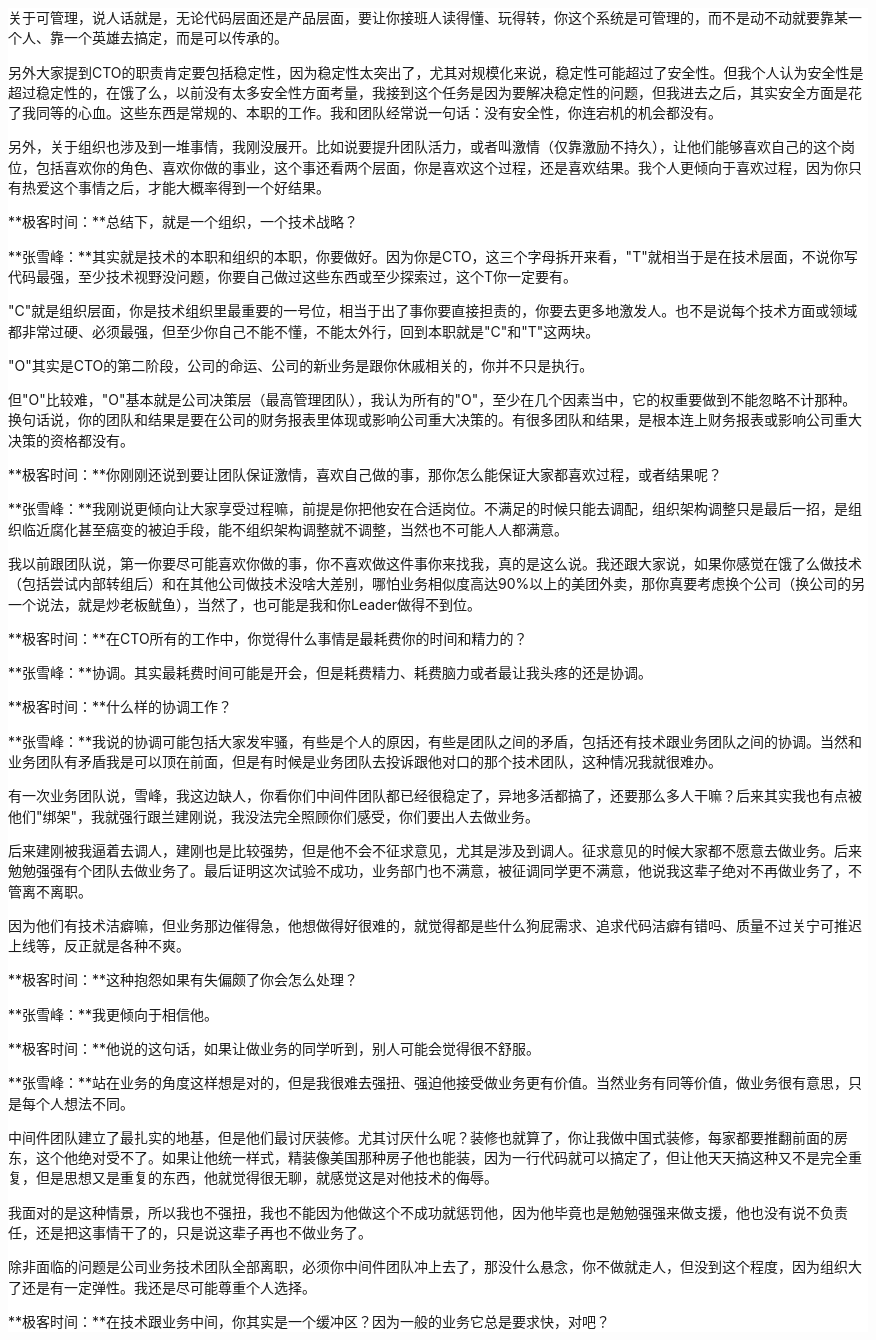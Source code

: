 关于可管理，说人话就是，无论代码层面还是产品层面，要让你接班人读得懂、玩得转，你这个系统是可管理的，而不是动不动就要靠某一个人、靠一个英雄去搞定，而是可以传承的。

另外大家提到CTO的职责肯定要包括稳定性，因为稳定性太突出了，尤其对规模化来说，稳定性可能超过了安全性。但我个人认为安全性是超过稳定性的，在饿了么，以前没有太多安全性方面考量，我接到这个任务是因为要解决稳定性的问题，但我进去之后，其实安全方面是花了我同等的心血。这些东西是常规的、本职的工作。我和团队经常说一句话：没有安全性，你连宕机的机会都没有。

另外，关于组织也涉及到一堆事情，我刚没展开。比如说要提升团队活力，或者叫激情（仅靠激励不持久），让他们能够喜欢自己的这个岗位，包括喜欢你的角色、喜欢你做的事业，这个事还看两个层面，你是喜欢这个过程，还是喜欢结果。我个人更倾向于喜欢过程，因为你只有热爱这个事情之后，才能大概率得到一个好结果。

**极客时间：**总结下，就是一个组织，一个技术战略？

**张雪峰：**其实就是技术的本职和组织的本职，你要做好。因为你是CTO，这三个字母拆开来看，"T"就相当于是在技术层面，不说你写代码最强，至少技术视野没问题，你要自己做过这些东西或至少探索过，这个T你一定要有。

"C"就是组织层面，你是技术组织里最重要的一号位，相当于出了事你要直接担责的，你要去更多地激发人。也不是说每个技术方面或领域都非常过硬、必须最强，但至少你自己不能不懂，不能太外行，回到本职就是"C"和"T"这两块。

"O"其实是CTO的第二阶段，公司的命运、公司的新业务是跟你休戚相关的，你并不只是执行。

但"O"比较难，"O"基本就是公司决策层（最高管理团队），我认为所有的"O"，至少在几个因素当中，它的权重要做到不能忽略不计那种。换句话说，你的团队和结果是要在公司的财务报表里体现或影响公司重大决策的。有很多团队和结果，是根本连上财务报表或影响公司重大决策的资格都没有。

**极客时间：**你刚刚还说到要让团队保证激情，喜欢自己做的事，那你怎么能保证大家都喜欢过程，或者结果呢？

**张雪峰：**我刚说更倾向让大家享受过程嘛，前提是你把他安在合适岗位。不满足的时候只能去调配，组织架构调整只是最后一招，是组织临近腐化甚至癌变的被迫手段，能不组织架构调整就不调整，当然也不可能人人都满意。

我以前跟团队说，第一你要尽可能喜欢你做的事，你不喜欢做这件事你来找我，真的是这么说。我还跟大家说，如果你感觉在饿了么做技术（包括尝试内部转组后）和在其他公司做技术没啥大差别，哪怕业务相似度高达90%以上的美团外卖，那你真要考虑换个公司（换公司的另一个说法，就是炒老板鱿鱼），当然了，也可能是我和你Leader做得不到位。

**极客时间：**在CTO所有的工作中，你觉得什么事情是最耗费你的时间和精力的？

**张雪峰：**协调。其实最耗费时间可能是开会，但是耗费精力、耗费脑力或者最让我头疼的还是协调。

**极客时间：**什么样的协调工作？

**张雪峰：**我说的协调可能包括大家发牢骚，有些是个人的原因，有些是团队之间的矛盾，包括还有技术跟业务团队之间的协调。当然和业务团队有矛盾我是可以顶在前面，但是有时候是业务团队去投诉跟他对口的那个技术团队，这种情况我就很难办。

有一次业务团队说，雪峰，我这边缺人，你看你们中间件团队都已经很稳定了，异地多活都搞了，还要那么多人干嘛？后来其实我也有点被他们"绑架"，我就强行跟兰建刚说，我没法完全照顾你们感受，你们要出人去做业务。

后来建刚被我逼着去调人，建刚也是比较强势，但是他不会不征求意见，尤其是涉及到调人。征求意见的时候大家都不愿意去做业务。后来勉勉强强有个团队去做业务了。最后证明这次试验不成功，业务部门也不满意，被征调同学更不满意，他说我这辈子绝对不再做业务了，不管离不离职。

因为他们有技术洁癖嘛，但业务那边催得急，他想做得好很难的，就觉得都是些什么狗屁需求、追求代码洁癖有错吗、质量不过关宁可推迟上线等，反正就是各种不爽。

**极客时间：**这种抱怨如果有失偏颇了你会怎么处理？

**张雪峰：**我更倾向于相信他。

**极客时间：**他说的这句话，如果让做业务的同学听到，别人可能会觉得很不舒服。

**张雪峰：**站在业务的角度这样想是对的，但是我很难去强扭、强迫他接受做业务更有价值。当然业务有同等价值，做业务很有意思，只是每个人想法不同。

中间件团队建立了最扎实的地基，但是他们最讨厌装修。尤其讨厌什么呢？装修也就算了，你让我做中国式装修，每家都要推翻前面的房东，这个他绝对受不了。如果让他统一样式，精装像美国那种房子他也能装，因为一行代码就可以搞定了，但让他天天搞这种又不是完全重复，但是思想又是重复的东西，他就觉得很无聊，就感觉这是对他技术的侮辱。

我面对的是这种情景，所以我也不强扭，我也不能因为他做这个不成功就惩罚他，因为他毕竟也是勉勉强强来做支援，他也没有说不负责任，还是把这事情干了的，只是说这辈子再也不做业务了。

除非面临的问题是公司业务技术团队全部离职，必须你中间件团队冲上去了，那没什么悬念，你不做就走人，但没到这个程度，因为组织大了还是有一定弹性。我还是尽可能尊重个人选择。

**极客时间：**在技术跟业务中间，你其实是一个缓冲区？因为一般的业务它总是要求快，对吧？
